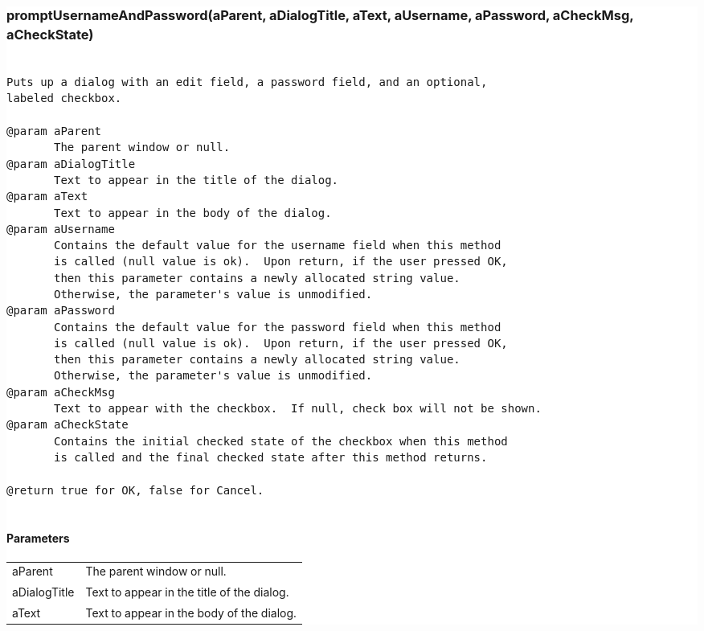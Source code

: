 </table>

### promptUsernameAndPassword(aParent, aDialogTitle, aText, aUsername, aPassword, aCheckMsg, aCheckState) ###
<pre>  
Puts up a dialog with an edit field, a password field, and an optional,  
labeled checkbox.  
  
@param aParent  
       The parent window or null.  
@param aDialogTitle  
       Text to appear in the title of the dialog.  
@param aText  
       Text to appear in the body of the dialog.  
@param aUsername  
       Contains the default value for the username field when this method  
       is called (null value is ok).  Upon return, if the user pressed OK,  
       then this parameter contains a newly allocated string value.  
       Otherwise, the parameter's value is unmodified.  
@param aPassword  
       Contains the default value for the password field when this method  
       is called (null value is ok).  Upon return, if the user pressed OK,  
       then this parameter contains a newly allocated string value.  
       Otherwise, the parameter's value is unmodified.  
@param aCheckMsg  
       Text to appear with the checkbox.  If null, check box will not be shown.  
@param aCheckState  
       Contains the initial checked state of the checkbox when this method  
       is called and the final checked state after this method returns.  
  
@return true for OK, false for Cancel.  
  
</pre>
#### Parameters ####

<table>

<tr>
<td>aParent</td>
<td>       The parent window or null.  
</td>
</tr>

<tr>
<td>aDialogTitle</td>
<td>       Text to appear in the title of the dialog.  
</td>
</tr>

<tr>
<td>aText</td>
<td>       Text to appear in the body of the dialog.  
</td>
</tr>
